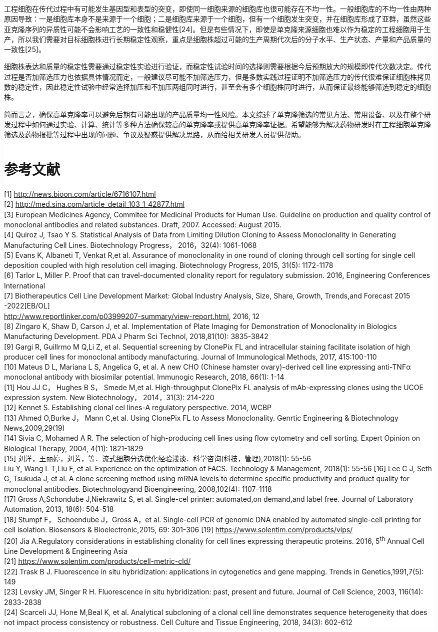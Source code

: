 工程细胞在传代过程中有可能发生基因型和表型的突变，即使同一细胞来源的细胞库也很可能存在不均一性。一般细胞库的不均一性由两种原因导致：一是细胞库本身不是来源于一个细胞；二是细胞库来源于一个细胞，但有一个细胞发生突变，并在细胞库形成了亚群，虽然这些亚克隆序列的异质性可能不会影响工艺的一致性和稳健性[24]。但是有些情况下，即使是单克隆来源细胞也难以作为稳定的工程细胞用于生产，所以我们需要对目标细胞株进行长期稳定性观察，重点是细胞株超过可能的生产周期代次后的分子水平、生产状态、产量和产品质量的一致性[25]。

细胞株表达和质量的稳定性需要通过稳定性实验进行验证，而稳定性试验时间的选择则需要根据今后预期放大的规模即传代次数决定。传代过程是否加筛选压力也依据具体情况而定，一般建议尽可能不加筛选压力，但是多数实践过程证明不加筛选压力的传代很难保证细胞株拷贝数的稳定性，因此稳定性试验中经常选择加压和不加压两组同时进行，甚至会有多个细胞株同时进行，从而保证最终能够筛选到稳定的细胞株。

简而言之，确保高单克隆率可以避免后期有可能出现的产品质量均一性风险。本文综述了单克隆筛选的常见方法、常用设备、以及在整个研发过程中如何通过实验、计算、统计等多种方法确保较高的单克隆率或提供高单克隆率证据。希望能够为解决药物研发时在工程细胞单克隆筛选及药物报批等过程中出现的问题、争议及疑惑提供解决思路，从而给相关研发人员提供帮助。

# 参考文献

[1] http://news.bioon.com/article/6716107.html   
[2] http://med.sina.com/article_detail_103_1_42877.html   
[3] European Medicines Agency, Commitee for Medicinal Products for Human Use. Guideline on production and quality control of monoclonal antibodies and related substances. Draft, 2007. Accessed: August 2015.   
[4] Quiroz J, Tsao Y S. Statistical Analysis of Data from Limiting Dilution Cloning to Assess Monoclonality in Generating Manufacturing Cell Lines. Biotechnology Progress， 2016，32(4): 1061-1068   
[5] Evans K, Albaneti T, Venkat R,et al. Assurance of monoclonality in one round of cloning through cell sorting for single cell deposition coupled with high resolution cell imaging. Biotechnology Progress, 2015, 31(5): 1172-1178   
[6] Tarlor L, Miller P. Proof that can travel-documented clonality report for regulatory submission. 2016, Engineering Conferences International   
[7] Biotherapeutics Cell Line Development Market: Global Industry Analysis, Size, Share, Growth, Trends,and Forecast 2015 -2022[EB/OL]   
http://www.reportlinker.com/p03999207-summary/view-report.html, 2016, 12   
[8] Zingaro K, Shaw D, Carson J, et al. Implementation of Plate Imaging for Demonstration of Monoclonality in Biologics Manufacturing Development. PDA J Pharm Sci Technol, 2018,81(10): 3835-3842   
[9] Gargi R, Guillrmo M Q,Li Z, et al. Sequential screening by ClonePix FL and intracellular staining facilitate isolation of high producer cell lines for monoclonal antibody manufacturing. Journal of Immunological Methods, 2017, 415:100-110   
[10] Mateus D L, Mariana L S, Angelica G, et al. A new CHO (Chinese hamster ovary)-derived cell line expressing anti-TNFα monoclonal antibody with biosimilar potential. Immunogic Research, 2018, 66(1): 1-14   
[11] Hou JJ C， Hughes B S， Smede M,et al. High-throughput ClonePix FL analysis of mAb-expressing clones using the UCOE expression system. New Biotechnology， 2014，31(3): 214-220   
[12] Kennet S. Establishing clonal cel lines-A regulatory perspective. 2014, WCBP   
[13] Ahmed O,Burke J， Mann C,et al. Using ClonePix FL to Assess Monoclonality. Genrtic Engineering & Biotechnology News,2009,29(19)   
[14] Sivia C, Mohamed A R. The selection of high-producing cell lines using flow cytometry and cell sorting. Expert Opinion on Biological Therapy, 2004, 4(11): 1821-1829   
[15] 刘洋，王丽婷，刘芳，等．流式细胞分选优化经验浅谈．科学咨询(科技，管理),2018(1): 55-56   
Liu Y, Wang L T,Liu F, et al. Experience on the optimization of FACS. Technology & Management, 2018(1): 55-56 [16] Lee C J, Seth G, Tsukuda J, et al. A clone screening method using mRNA levels to determine specific productivity and product quality for monoclonal antibodies. Biotechnologyand Bioengineering, 2008,102(4): 1107-1118   
[17] Gross A,Schondube J,Niekrawitz S, et al. Single-cel printer: automated,on demand,and label free. Journal of Laboratory Automation, 2013, 18(6): 504-518   
[18] Stumpf F， Schoendube J，Gross A，et al. Single-cell PCR of genomic DNA enabled by automated single-cell printing for cell isolation. Biosensors & Bioelectronic,2015, 69: 301-306 [19] https://www.solentim.com/products/vips/   
[20] Jia A.Regulatory considerations in establishing clonality for cell lines expressing therapeutic proteins. 2016, ${ 5 ^ { \mathrm { t h } } }$ Annual Cell Line Development & Engineering Asia   
[21] https://www.solentim.com/products/cell-metric-cld/   
[22] Trask B J. Fluorescence in situ hybridization: applications in cytogenetics and gene mapping. Trends in Genetics,1991,7(5): 149   
[23] Levsky JM, Singer R H. Fluorescence in situ hybridization: past, present and future. Journal of Cell Science, 2003, 116(14): 2833-2838   
[24] Scarceli JJ, Hone M,Beal K, et al. Analytical subcloning of a clonal cell line demonstrates sequence heterogeneity that does not impact process consistency or robustness. Cell Culture and Tissue Engineering, 2018, 34(3): 602-612   